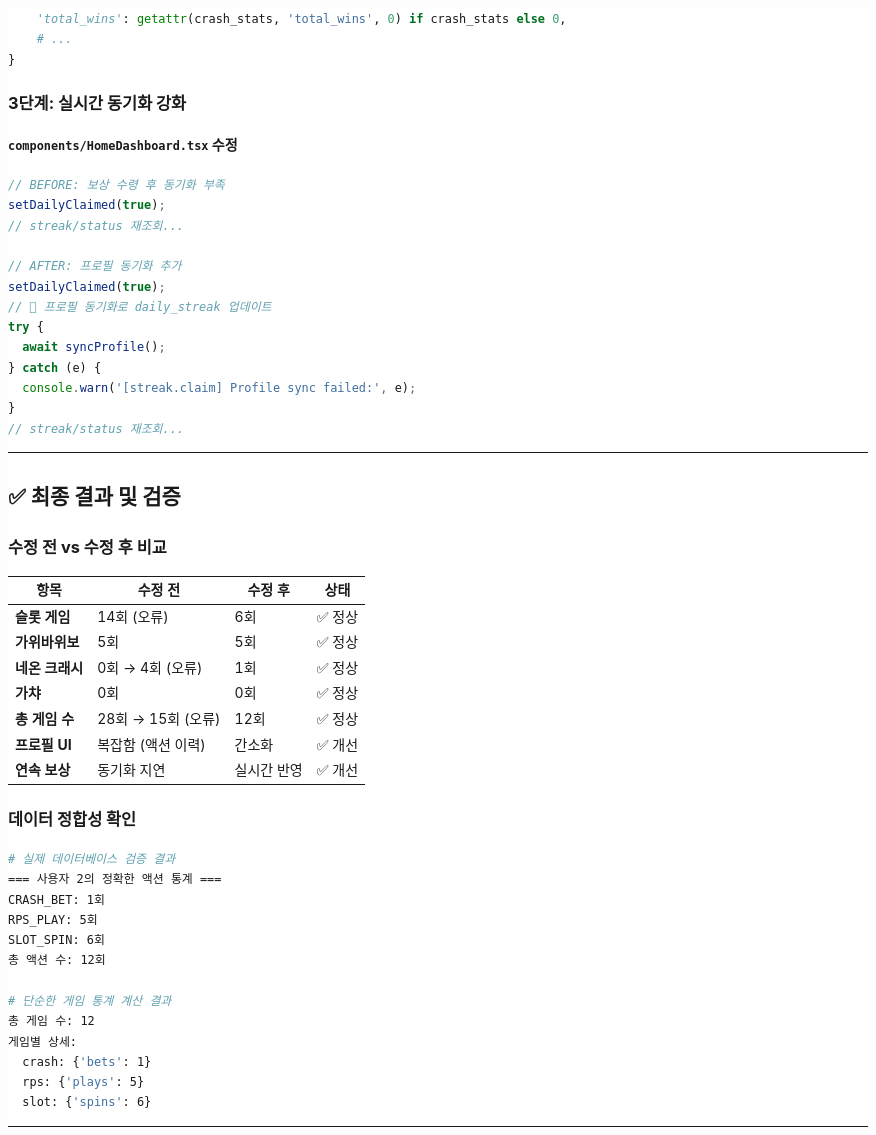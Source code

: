 ```python
    'total_wins': getattr(crash_stats, 'total_wins', 0) if crash_stats else 0,
    # ...
}
```

### 3단계: 실시간 동기화 강화

#### `components/HomeDashboard.tsx` 수정
```typescript
// BEFORE: 보상 수령 후 동기화 부족
setDailyClaimed(true);
// streak/status 재조회...

// AFTER: 프로필 동기화 추가
setDailyClaimed(true);
// 🔄 프로필 동기화로 daily_streak 업데이트
try {
  await syncProfile();
} catch (e) {
  console.warn('[streak.claim] Profile sync failed:', e);
}
// streak/status 재조회...
```

---

## ✅ 최종 결과 및 검증

### 수정 전 vs 수정 후 비교

| 항목 | 수정 전 | 수정 후 | 상태 |
|------|---------|---------|------|
| **슬롯 게임** | 14회 (오류) | 6회 | ✅ 정상 |
| **가위바위보** | 5회 | 5회 | ✅ 정상 |
| **네온 크래시** | 0회 → 4회 (오류) | 1회 | ✅ 정상 |
| **가챠** | 0회 | 0회 | ✅ 정상 |
| **총 게임 수** | 28회 → 15회 (오류) | 12회 | ✅ 정상 |
| **프로필 UI** | 복잡함 (액션 이력) | 간소화 | ✅ 개선 |
| **연속 보상** | 동기화 지연 | 실시간 반영 | ✅ 개선 |

### 데이터 정합성 확인
```bash
# 실제 데이터베이스 검증 결과
=== 사용자 2의 정확한 액션 통계 ===
CRASH_BET: 1회
RPS_PLAY: 5회
SLOT_SPIN: 6회
총 액션 수: 12회

# 단순한 게임 통계 계산 결과
총 게임 수: 12
게임별 상세:
  crash: {'bets': 1}
  rps: {'plays': 5}
  slot: {'spins': 6}
```

---